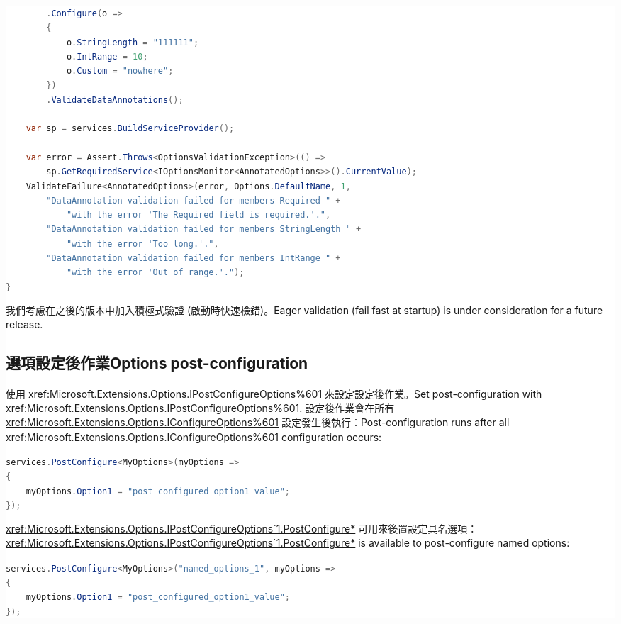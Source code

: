```csharp
        .Configure(o =>
        {
            o.StringLength = "111111";
            o.IntRange = 10;
            o.Custom = "nowhere";
        })
        .ValidateDataAnnotations();

    var sp = services.BuildServiceProvider();

    var error = Assert.Throws<OptionsValidationException>(() => 
        sp.GetRequiredService<IOptionsMonitor<AnnotatedOptions>>().CurrentValue);
    ValidateFailure<AnnotatedOptions>(error, Options.DefaultName, 1,
        "DataAnnotation validation failed for members Required " +
            "with the error 'The Required field is required.'.",
        "DataAnnotation validation failed for members StringLength " +
            "with the error 'Too long.'.",
        "DataAnnotation validation failed for members IntRange " +
            "with the error 'Out of range.'.");
}
```

<span data-ttu-id="d4ae9-353">我們考慮在之後的版本中加入積極式驗證 (啟動時快速檢錯)。</span><span class="sxs-lookup"><span data-stu-id="d4ae9-353">Eager validation (fail fast at startup) is under consideration for a future release.</span></span>

## <a name="options-post-configuration"></a><span data-ttu-id="d4ae9-354">選項設定後作業</span><span class="sxs-lookup"><span data-stu-id="d4ae9-354">Options post-configuration</span></span>

<span data-ttu-id="d4ae9-355">使用 <xref:Microsoft.Extensions.Options.IPostConfigureOptions%601> 來設定設定後作業。</span><span class="sxs-lookup"><span data-stu-id="d4ae9-355">Set post-configuration with <xref:Microsoft.Extensions.Options.IPostConfigureOptions%601>.</span></span> <span data-ttu-id="d4ae9-356">設定後作業會在所有 <xref:Microsoft.Extensions.Options.IConfigureOptions%601> 設定發生後執行：</span><span class="sxs-lookup"><span data-stu-id="d4ae9-356">Post-configuration runs after all <xref:Microsoft.Extensions.Options.IConfigureOptions%601> configuration occurs:</span></span>

```csharp
services.PostConfigure<MyOptions>(myOptions =>
{
    myOptions.Option1 = "post_configured_option1_value";
});
```

<span data-ttu-id="d4ae9-357"><xref:Microsoft.Extensions.Options.IPostConfigureOptions`1.PostConfigure*> 可用來後置設定具名選項：</span><span class="sxs-lookup"><span data-stu-id="d4ae9-357"><xref:Microsoft.Extensions.Options.IPostConfigureOptions`1.PostConfigure*> is available to post-configure named options:</span></span>

```csharp
services.PostConfigure<MyOptions>("named_options_1", myOptions =>
{
    myOptions.Option1 = "post_configured_option1_value";
});
```
